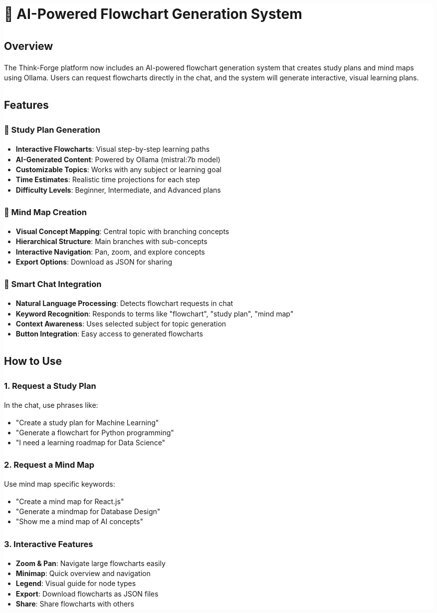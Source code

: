 # 🎯 AI-Powered Flowchart Generation System

## Overview
The Think-Forge platform now includes an AI-powered flowchart generation system that creates study plans and mind maps using Ollama. Users can request flowcharts directly in the chat, and the system will generate interactive, visual learning plans.

## Features

### 🧠 Study Plan Generation
- **Interactive Flowcharts**: Visual step-by-step learning paths
- **AI-Generated Content**: Powered by Ollama (mistral:7b model)
- **Customizable Topics**: Works with any subject or learning goal
- **Time Estimates**: Realistic time projections for each step
- **Difficulty Levels**: Beginner, Intermediate, and Advanced plans

### 🎨 Mind Map Creation
- **Visual Concept Mapping**: Central topic with branching concepts
- **Hierarchical Structure**: Main branches with sub-concepts
- **Interactive Navigation**: Pan, zoom, and explore concepts
- **Export Options**: Download as JSON for sharing

### 🤖 Smart Chat Integration
- **Natural Language Processing**: Detects flowchart requests in chat
- **Keyword Recognition**: Responds to terms like "flowchart", "study plan", "mind map"
- **Context Awareness**: Uses selected subject for topic generation
- **Button Integration**: Easy access to generated flowcharts

## How to Use

### 1. Request a Study Plan
In the chat, use phrases like:
- "Create a study plan for Machine Learning"
- "Generate a flowchart for Python programming"
- "I need a learning roadmap for Data Science"

### 2. Request a Mind Map
Use mind map specific keywords:
- "Create a mind map for React.js"
- "Generate a mindmap for Database Design"
- "Show me a mind map of AI concepts"

### 3. Interactive Features
- **Zoom & Pan**: Navigate large flowcharts easily
- **Minimap**: Quick overview and navigation
- **Legend**: Visual guide for node types
- **Export**: Download flowcharts as JSON files
- **Share**: Share flowcharts with others
